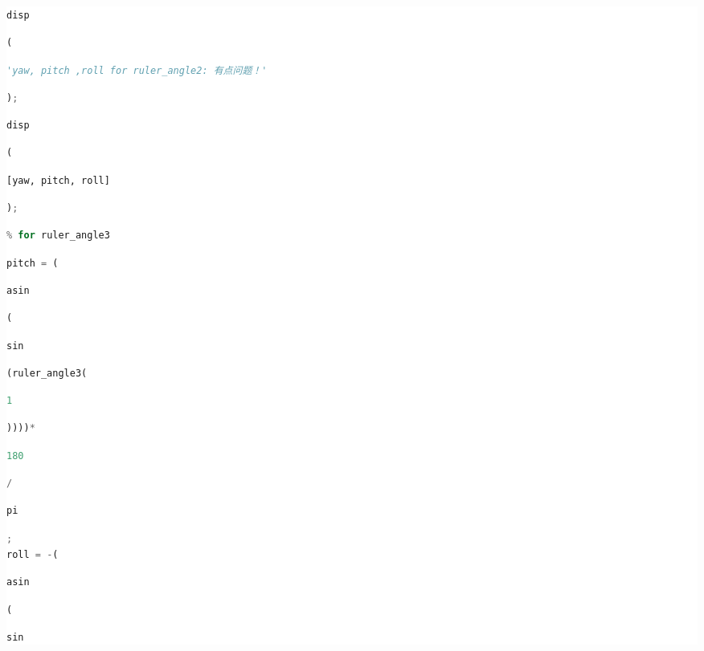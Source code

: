 ```python
```
```python
disp
```
```python
(
```
```python
'yaw, pitch ,roll for ruler_angle2: 有点问题！'
```
```python
);
```
```python
disp
```
```python
(
```
```python
[yaw, pitch, roll]
```
```python
);
```
```python
% for ruler_angle3
```
```python
pitch = (
```
```python
asin
```
```python
(
```
```python
sin
```
```python
(ruler_angle3(
```
```python
1
```
```python
))))*
```
```python
180
```
```python
/
```
```python
pi
```
```python
;
roll = -(
```
```python
asin
```
```python
(
```
```python
sin
```
```python
```
